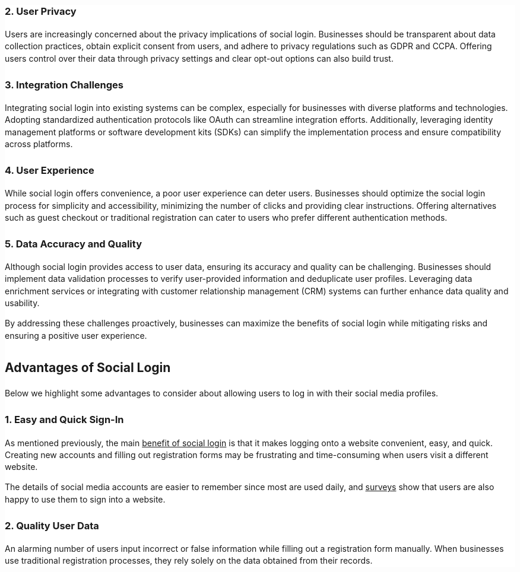 ### 2. User Privacy

Users are increasingly concerned about the privacy implications of social login. Businesses should be transparent about data collection practices, obtain explicit consent from users, and adhere to privacy regulations such as GDPR and CCPA. Offering users control over their data through privacy settings and clear opt-out options can also build trust.

### 3. Integration Challenges

Integrating social login into existing systems can be complex, especially for businesses with diverse platforms and technologies. Adopting standardized authentication protocols like OAuth can streamline integration efforts. Additionally, leveraging identity management platforms or software development kits (SDKs) can simplify the implementation process and ensure compatibility across platforms.

### 4. User Experience

While social login offers convenience, a poor user experience can deter users. Businesses should optimize the social login process for simplicity and accessibility, minimizing the number of clicks and providing clear instructions. Offering alternatives such as guest checkout or traditional registration can cater to users who prefer different authentication methods.

### 5. Data Accuracy and Quality

Although social login provides access to user data, ensuring its accuracy and quality can be challenging. Businesses should implement data validation processes to verify user-provided information and deduplicate user profiles. Leveraging data enrichment services or integrating with customer relationship management (CRM) systems can further enhance data quality and usability.

By addressing these challenges proactively, businesses can maximize the benefits of social login while mitigating risks and ensuring a positive user experience.

## Advantages of Social Login 

Below we highlight some advantages to consider about allowing users to log in with their social media profiles.
  
### 1. Easy and Quick Sign-In  

As mentioned previously, the main [benefit of social login](https://www.loginradius.com/blog/growth/advantage-social-login-as-marketer/) is that it makes logging onto a website convenient, easy, and quick. Creating new accounts and filling out registration forms may be frustrating and time-consuming when users visit a different website.  

The details of social media accounts are easier to remember since most are used daily, and [surveys](https://www.loginradius.com/resource/consumer-digital-identity-trend-report-2022) show that users are also happy to use them to sign into a website.  

### 2. Quality User Data  

An alarming number of users input incorrect or false information while filling out a registration form manually. When businesses use traditional registration processes, they rely solely on the data obtained from their records.  

